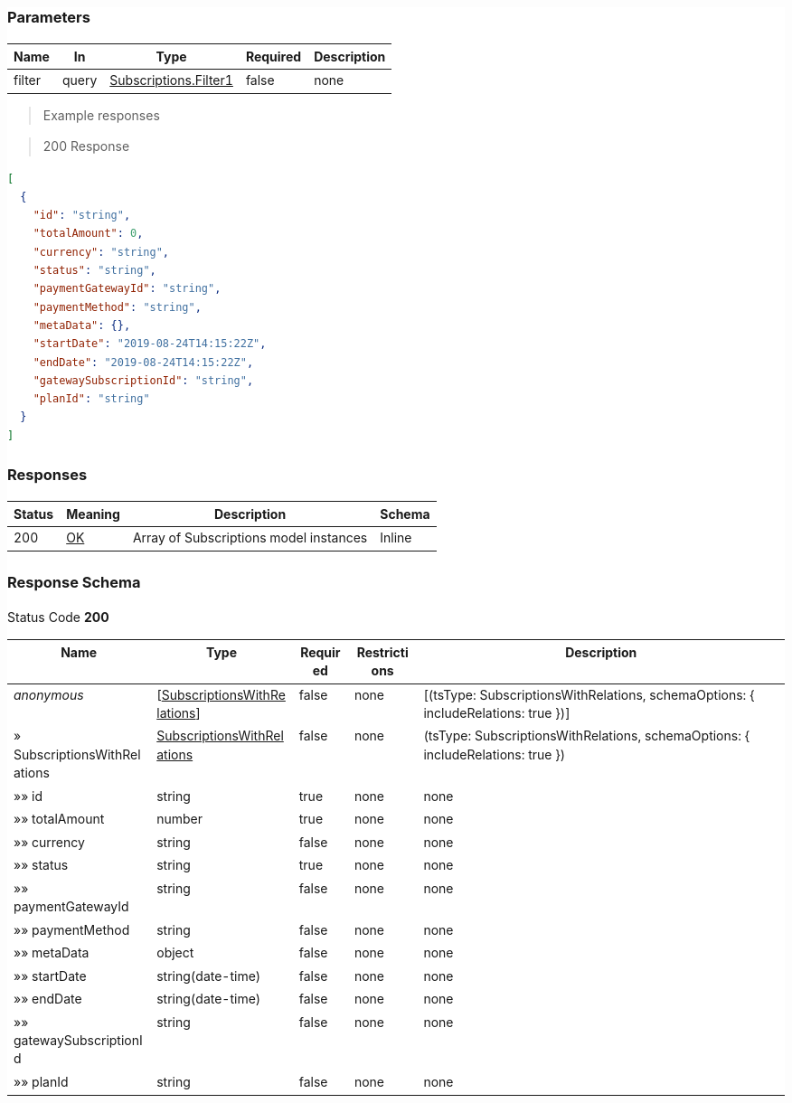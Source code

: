 <h3 id="subscriptionscontroller.find-parameters">Parameters</h3>

| Name   | In    | Type                                                  | Required | Description |
| ------ | ----- | ----------------------------------------------------- | -------- | ----------- |
| filter | query | [Subscriptions.Filter1](#schemasubscriptions.filter1) | false    | none        |

> Example responses

> 200 Response

```json
[
  {
    "id": "string",
    "totalAmount": 0,
    "currency": "string",
    "status": "string",
    "paymentGatewayId": "string",
    "paymentMethod": "string",
    "metaData": {},
    "startDate": "2019-08-24T14:15:22Z",
    "endDate": "2019-08-24T14:15:22Z",
    "gatewaySubscriptionId": "string",
    "planId": "string"
  }
]
```

<h3 id="subscriptionscontroller.find-responses">Responses</h3>

| Status | Meaning                                                 | Description                            | Schema |
| ------ | ------------------------------------------------------- | -------------------------------------- | ------ |
| 200    | [OK](https://tools.ietf.org/html/rfc7231#section-6.3.1) | Array of Subscriptions model instances | Inline |

<h3 id="subscriptionscontroller.find-responseschema">Response Schema</h3>

Status Code **200**

| Name                         | Type                                                              | Required | Restrictions | Description                                                                       |
| ---------------------------- | ----------------------------------------------------------------- | -------- | ------------ | --------------------------------------------------------------------------------- |
| _anonymous_                  | [[SubscriptionsWithRelations](#schemasubscriptionswithrelations)] | false    | none         | [(tsType: SubscriptionsWithRelations, schemaOptions: { includeRelations: true })] |
| » SubscriptionsWithRelations | [SubscriptionsWithRelations](#schemasubscriptionswithrelations)   | false    | none         | (tsType: SubscriptionsWithRelations, schemaOptions: { includeRelations: true })   |
| »» id                        | string                                                            | true     | none         | none                                                                              |
| »» totalAmount               | number                                                            | true     | none         | none                                                                              |
| »» currency                  | string                                                            | false    | none         | none                                                                              |
| »» status                    | string                                                            | true     | none         | none                                                                              |
| »» paymentGatewayId          | string                                                            | false    | none         | none                                                                              |
| »» paymentMethod             | string                                                            | false    | none         | none                                                                              |
| »» metaData                  | object                                                            | false    | none         | none                                                                              |
| »» startDate                 | string(date-time)                                                 | false    | none         | none                                                                              |
| »» endDate                   | string(date-time)                                                 | false    | none         | none                                                                              |
| »» gatewaySubscriptionId     | string                                                            | false    | none         | none                                                                              |
| »» planId                    | string                                                            | false    | none         | none                                                                              |
